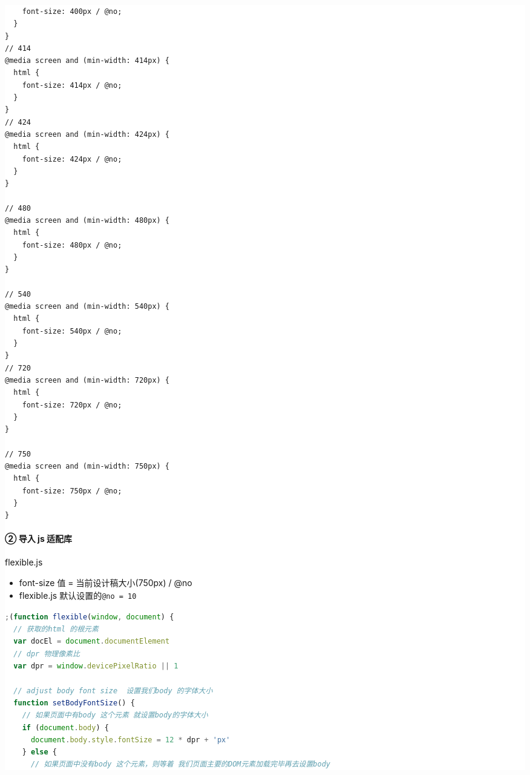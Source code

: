 ```less
    font-size: 400px / @no;
  }
}
// 414
@media screen and (min-width: 414px) {
  html {
    font-size: 414px / @no;
  }
}
// 424
@media screen and (min-width: 424px) {
  html {
    font-size: 424px / @no;
  }
}

// 480
@media screen and (min-width: 480px) {
  html {
    font-size: 480px / @no;
  }
}

// 540
@media screen and (min-width: 540px) {
  html {
    font-size: 540px / @no;
  }
}
// 720
@media screen and (min-width: 720px) {
  html {
    font-size: 720px / @no;
  }
}

// 750
@media screen and (min-width: 750px) {
  html {
    font-size: 750px / @no;
  }
}
```

#### ② 导入 js 适配库

flexible.js

- font-size 值 = 当前设计稿大小(750px) / @no
- flexible.js 默认设置的`@no = 10`

```js
;(function flexible(window, document) {
  // 获取的html 的根元素
  var docEl = document.documentElement
  // dpr 物理像素比
  var dpr = window.devicePixelRatio || 1

  // adjust body font size  设置我们body 的字体大小
  function setBodyFontSize() {
    // 如果页面中有body 这个元素 就设置body的字体大小
    if (document.body) {
      document.body.style.fontSize = 12 * dpr + 'px'
    } else {
      // 如果页面中没有body 这个元素，则等着 我们页面主要的DOM元素加载完毕再去设置body
```